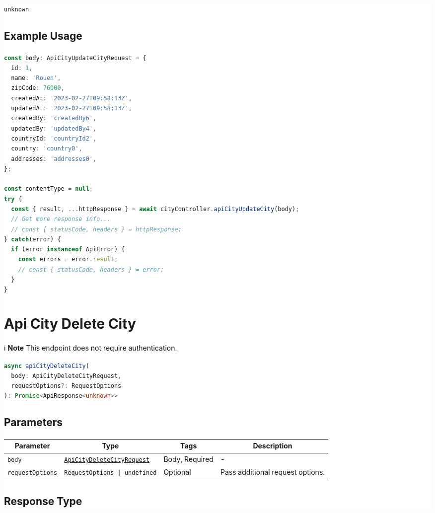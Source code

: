 `unknown`

## Example Usage

```ts
const body: ApiCityUpdateCityRequest = {
  id: 1,
  name: 'Rouen',
  zipCode: 76000,
  createdAt: '2023-02-27T09:58:13Z',
  updatedAt: '2023-02-27T09:58:13Z',
  createdBy: 'createdBy6',
  updatedBy: 'updatedBy4',
  countryId: 'countryId2',
  country: 'country0',
  addresses: 'addresses0',
};

const contentType = null;
try {
  const { result, ...httpResponse } = await cityController.apiCityUpdateCity(body);
  // Get more response info...
  // const { statusCode, headers } = httpResponse;
} catch(error) {
  if (error instanceof ApiError) {
    const errors = error.result;
    // const { statusCode, headers } = error;
  }
}
```


# Api City Delete City

:information_source: **Note** This endpoint does not require authentication.

```ts
async apiCityDeleteCity(
  body: ApiCityDeleteCityRequest,
  requestOptions?: RequestOptions
): Promise<ApiResponse<unknown>>
```

## Parameters

| Parameter | Type | Tags | Description |
|  --- | --- | --- | --- |
| `body` | [`ApiCityDeleteCityRequest`](../../doc/models/api-city-delete-city-request.md) | Body, Required | - |
| `requestOptions` | `RequestOptions \| undefined` | Optional | Pass additional request options. |

## Response Type
